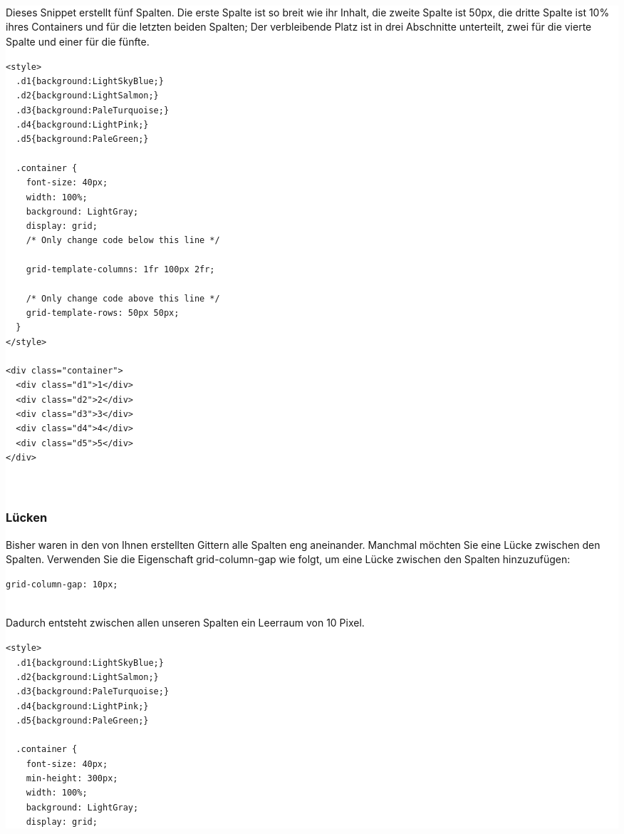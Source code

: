 Dieses Snippet erstellt fünf Spalten. Die erste Spalte ist so breit wie ihr Inhalt, die zweite Spalte ist 50px, die dritte Spalte ist 10% ihres Containers und für die letzten beiden Spalten; Der verbleibende Platz ist in drei Abschnitte unterteilt, zwei für die vierte Spalte und einer für die fünfte.

```
<style>
  .d1{background:LightSkyBlue;}
  .d2{background:LightSalmon;}
  .d3{background:PaleTurquoise;}
  .d4{background:LightPink;}
  .d5{background:PaleGreen;}

  .container {
    font-size: 40px;
    width: 100%;
    background: LightGray;
    display: grid;
    /* Only change code below this line */

    grid-template-columns: 1fr 100px 2fr;

    /* Only change code above this line */
    grid-template-rows: 50px 50px;
  }
</style>

<div class="container">
  <div class="d1">1</div>
  <div class="d2">2</div>
  <div class="d3">3</div>
  <div class="d4">4</div>
  <div class="d5">5</div>
</div>



```

### Lücken

Bisher waren in den von Ihnen erstellten Gittern alle Spalten eng aneinander. Manchmal möchten Sie eine Lücke zwischen den Spalten. Verwenden Sie die Eigenschaft grid-column-gap wie folgt, um eine Lücke zwischen den Spalten hinzuzufügen:

```
grid-column-gap: 10px;


```

Dadurch entsteht zwischen allen unseren Spalten ein Leerraum von 10 Pixel.

```
<style>
  .d1{background:LightSkyBlue;}
  .d2{background:LightSalmon;}
  .d3{background:PaleTurquoise;}
  .d4{background:LightPink;}
  .d5{background:PaleGreen;}

  .container {
    font-size: 40px;
    min-height: 300px;
    width: 100%;
    background: LightGray;
    display: grid;
```